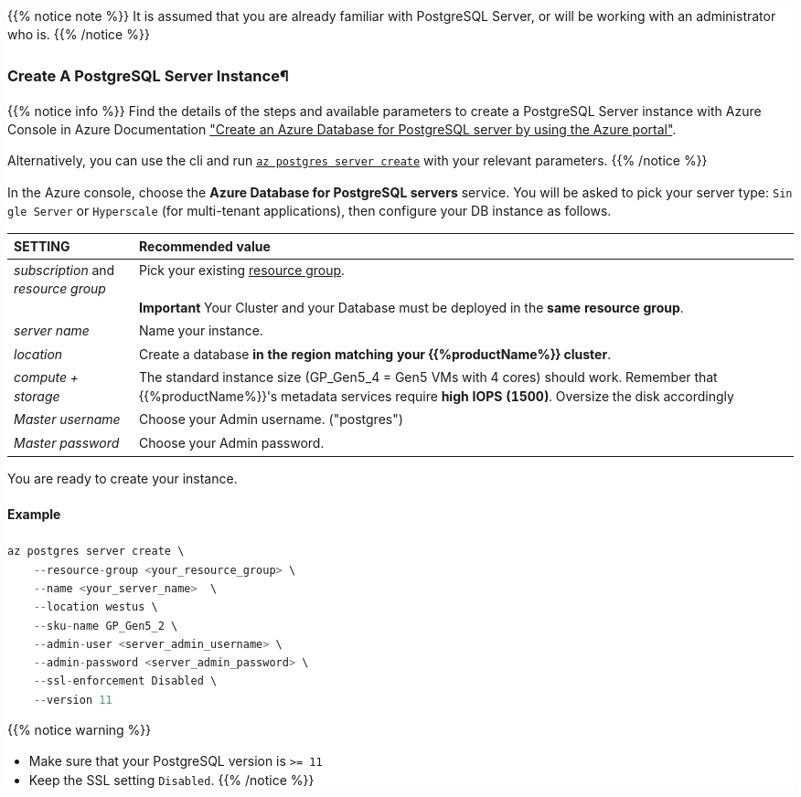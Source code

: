 {{% notice note %}}
It is assumed that you are already familiar with PostgreSQL Server, or will be working with an administrator who is.
{{% /notice %}}

### Create A PostgreSQL Server Instance¶

{{% notice info %}}
Find the details of the steps and available parameters to create a PostgreSQL Server instance with Azure Console in Azure Documentation ["Create an Azure Database for PostgreSQL server by using the Azure portal"](https://docs.microsoft.com/en-us/azure/postgresql/quickstart-create-server-database-portal). 

Alternatively, you can use the cli and run [`az postgres server create`](https://docs.microsoft.com/en-us/cli/azure/postgres/server?view=azure-cli-latest) with your relevant parameters.
{{% /notice %}}

In the Azure console, choose the **Azure Database for PostgreSQL servers** service. You will be asked to pick your server type: `Single Server` or `Hyperscale` (for multi-tenant applications), then configure your DB instance as follows.

| SETTING | Recommended value|
|:----------------|:--------------------------------------------------------|
| *subscription*  and *resource group*| Pick your existing [resource group](https://docs.microsoft.com/en-us/azure/cloud-adoption-framework/govern/resource-consistency/resource-access-management#what-is-an-azure-resource-group).<br><br> **Important** Your Cluster and your Database must be deployed in the **same resource group**.|
|*server name*|Name your instance.|
|*location*|Create a database **in the region matching your {{%productName%}} cluster**.|
|*compute + storage*|The standard instance size (GP_Gen5_4 = Gen5 VMs with 4 cores) should work. Remember that {{%productName%}}'s metadata services require **high IOPS (1500)**. Oversize the disk accordingly |
| *Master username* | Choose your Admin username. ("postgres")|
| *Master password* | Choose your Admin password.|

You are ready to create your instance. 

#### Example 
```s
az postgres server create \
    --resource-group <your_resource_group> \
    --name <your_server_name>  \
    --location westus \
    --sku-name GP_Gen5_2 \
    --admin-user <server_admin_username> \
    --admin-password <server_admin_password> \
    --ssl-enforcement Disabled \
    --version 11
```

{{% notice warning %}}
- Make sure that your PostgreSQL version is `>= 11`
- Keep the SSL setting `Disabled`.
{{% /notice %}}
